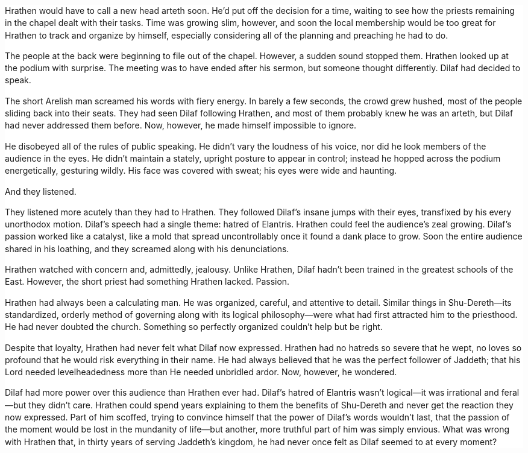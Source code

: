 Hrathen would have to call a new head arteth soon. He’d put off the decision
for a time, waiting to see how the priests remaining in the chapel dealt with
their tasks. Time was growing slim, however, and soon the local membership
would be too great for Hrathen to track and organize by himself, especially
considering all of the planning and preaching he had to do.

The people at the back were beginning to file out of the chapel. However, a
sudden sound stopped them. Hrathen looked up at the podium with surprise. The
meeting was to have ended after his sermon, but someone thought differently.
Dilaf had decided to speak.

The short Arelish man screamed his words with fiery energy. In barely a few
seconds, the crowd grew hushed, most of the people sliding back into their
seats. They had seen Dilaf following Hrathen, and most of them probably knew he
was an arteth, but Dilaf had never addressed them before. Now, however, he made
himself impossible to ignore.

He disobeyed all of the rules of public speaking. He didn’t vary the loudness
of his voice, nor did he look members of the audience in the eyes. He didn’t
maintain a stately, upright posture to appear in control; instead he hopped
across the podium energetically, gesturing wildly. His face was covered with
sweat; his eyes were wide and haunting.

And they listened.

They listened more acutely than they had to Hrathen. They followed Dilaf’s
insane jumps with their eyes, transfixed by his every unorthodox motion.
Dilaf’s speech had a single theme: hatred of Elantris. Hrathen could feel the
audience’s zeal growing. Dilaf’s passion worked like a catalyst, like a mold
that spread uncontrollably once it found a dank place to grow. Soon the entire
audience shared in his loathing, and they screamed along with his
denunciations.

Hrathen watched with concern and, admittedly, jealousy. Unlike Hrathen, Dilaf
hadn’t been trained in the greatest schools of the East. However, the short
priest had something Hrathen lacked. Passion.

Hrathen had always been a calculating man. He was organized, careful, and
attentive to detail. Similar things in Shu-Dereth—its standardized, orderly
method of governing along with its logical philosophy—were what had first
attracted him to the priesthood. He had never doubted the church. Something so
perfectly organized couldn’t help but be right.

Despite that loyalty, Hrathen had never felt what Dilaf now expressed. Hrathen
had no hatreds so severe that he wept, no loves so profound that he would risk
everything in their name. He had always believed that he was the perfect
follower of Jaddeth; that his Lord needed levelheadedness more than He needed
unbridled ardor. Now, however, he wondered.

Dilaf had more power over this audience than Hrathen ever had. Dilaf’s hatred
of Elantris wasn’t logical—it was irrational and feral—but they didn’t care.
Hrathen could spend years explaining to them the benefits of Shu-Dereth and
never get the reaction they now expressed. Part of him scoffed, trying to
convince himself that the power of Dilaf’s words wouldn’t last, that the
passion of the moment would be lost in the mundanity of life—but another, more
truthful part of him was simply envious. What was wrong with Hrathen that, in
thirty years of serving Jaddeth’s kingdom, he had never once felt as Dilaf
seemed to at every moment?

